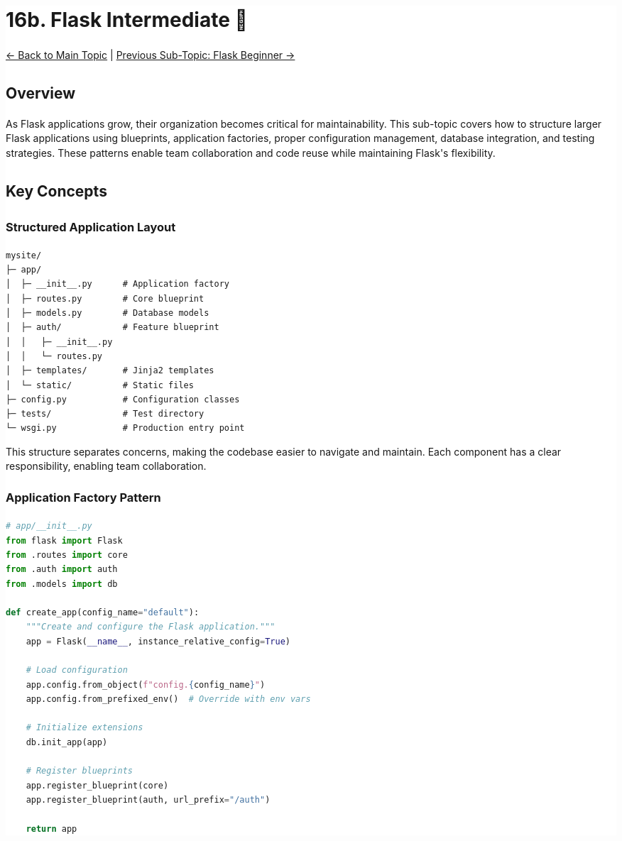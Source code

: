 # 16b. Flask Intermediate 🚀

[<- Back to Main Topic](./16-flask.md) | [Previous Sub-Topic: Flask Beginner ->](./16a-flask-beginner.md)

## Overview

As Flask applications grow, their organization becomes critical for maintainability. This sub-topic covers how to structure larger Flask applications using blueprints, application factories, proper configuration management, database integration, and testing strategies. These patterns enable team collaboration and code reuse while maintaining Flask's flexibility.

## Key Concepts

### Structured Application Layout

```
mysite/
├─ app/
│  ├─ __init__.py      # Application factory
│  ├─ routes.py        # Core blueprint
│  ├─ models.py        # Database models
│  ├─ auth/            # Feature blueprint
│  │   ├─ __init__.py
│  │   └─ routes.py
│  ├─ templates/       # Jinja2 templates
│  └─ static/          # Static files
├─ config.py           # Configuration classes
├─ tests/              # Test directory
└─ wsgi.py             # Production entry point
```

This structure separates concerns, making the codebase easier to navigate and maintain. Each component has a clear responsibility, enabling team collaboration.

### Application Factory Pattern

```python
# app/__init__.py
from flask import Flask
from .routes import core
from .auth import auth
from .models import db

def create_app(config_name="default"):
    """Create and configure the Flask application."""
    app = Flask(__name__, instance_relative_config=True)
    
    # Load configuration
    app.config.from_object(f"config.{config_name}")
    app.config.from_prefixed_env()  # Override with env vars
    
    # Initialize extensions
    db.init_app(app)
    
    # Register blueprints
    app.register_blueprint(core)
    app.register_blueprint(auth, url_prefix="/auth")
    
    return app
```
